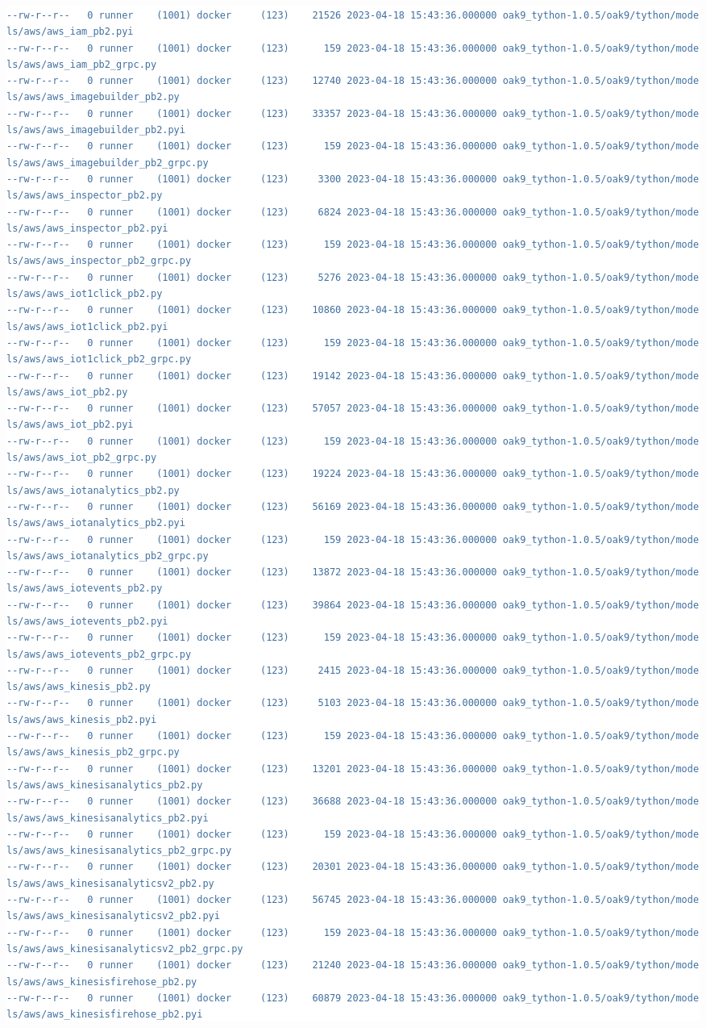 ```diff
--rw-r--r--   0 runner    (1001) docker     (123)    21526 2023-04-18 15:43:36.000000 oak9_tython-1.0.5/oak9/tython/models/aws/aws_iam_pb2.pyi
--rw-r--r--   0 runner    (1001) docker     (123)      159 2023-04-18 15:43:36.000000 oak9_tython-1.0.5/oak9/tython/models/aws/aws_iam_pb2_grpc.py
--rw-r--r--   0 runner    (1001) docker     (123)    12740 2023-04-18 15:43:36.000000 oak9_tython-1.0.5/oak9/tython/models/aws/aws_imagebuilder_pb2.py
--rw-r--r--   0 runner    (1001) docker     (123)    33357 2023-04-18 15:43:36.000000 oak9_tython-1.0.5/oak9/tython/models/aws/aws_imagebuilder_pb2.pyi
--rw-r--r--   0 runner    (1001) docker     (123)      159 2023-04-18 15:43:36.000000 oak9_tython-1.0.5/oak9/tython/models/aws/aws_imagebuilder_pb2_grpc.py
--rw-r--r--   0 runner    (1001) docker     (123)     3300 2023-04-18 15:43:36.000000 oak9_tython-1.0.5/oak9/tython/models/aws/aws_inspector_pb2.py
--rw-r--r--   0 runner    (1001) docker     (123)     6824 2023-04-18 15:43:36.000000 oak9_tython-1.0.5/oak9/tython/models/aws/aws_inspector_pb2.pyi
--rw-r--r--   0 runner    (1001) docker     (123)      159 2023-04-18 15:43:36.000000 oak9_tython-1.0.5/oak9/tython/models/aws/aws_inspector_pb2_grpc.py
--rw-r--r--   0 runner    (1001) docker     (123)     5276 2023-04-18 15:43:36.000000 oak9_tython-1.0.5/oak9/tython/models/aws/aws_iot1click_pb2.py
--rw-r--r--   0 runner    (1001) docker     (123)    10860 2023-04-18 15:43:36.000000 oak9_tython-1.0.5/oak9/tython/models/aws/aws_iot1click_pb2.pyi
--rw-r--r--   0 runner    (1001) docker     (123)      159 2023-04-18 15:43:36.000000 oak9_tython-1.0.5/oak9/tython/models/aws/aws_iot1click_pb2_grpc.py
--rw-r--r--   0 runner    (1001) docker     (123)    19142 2023-04-18 15:43:36.000000 oak9_tython-1.0.5/oak9/tython/models/aws/aws_iot_pb2.py
--rw-r--r--   0 runner    (1001) docker     (123)    57057 2023-04-18 15:43:36.000000 oak9_tython-1.0.5/oak9/tython/models/aws/aws_iot_pb2.pyi
--rw-r--r--   0 runner    (1001) docker     (123)      159 2023-04-18 15:43:36.000000 oak9_tython-1.0.5/oak9/tython/models/aws/aws_iot_pb2_grpc.py
--rw-r--r--   0 runner    (1001) docker     (123)    19224 2023-04-18 15:43:36.000000 oak9_tython-1.0.5/oak9/tython/models/aws/aws_iotanalytics_pb2.py
--rw-r--r--   0 runner    (1001) docker     (123)    56169 2023-04-18 15:43:36.000000 oak9_tython-1.0.5/oak9/tython/models/aws/aws_iotanalytics_pb2.pyi
--rw-r--r--   0 runner    (1001) docker     (123)      159 2023-04-18 15:43:36.000000 oak9_tython-1.0.5/oak9/tython/models/aws/aws_iotanalytics_pb2_grpc.py
--rw-r--r--   0 runner    (1001) docker     (123)    13872 2023-04-18 15:43:36.000000 oak9_tython-1.0.5/oak9/tython/models/aws/aws_iotevents_pb2.py
--rw-r--r--   0 runner    (1001) docker     (123)    39864 2023-04-18 15:43:36.000000 oak9_tython-1.0.5/oak9/tython/models/aws/aws_iotevents_pb2.pyi
--rw-r--r--   0 runner    (1001) docker     (123)      159 2023-04-18 15:43:36.000000 oak9_tython-1.0.5/oak9/tython/models/aws/aws_iotevents_pb2_grpc.py
--rw-r--r--   0 runner    (1001) docker     (123)     2415 2023-04-18 15:43:36.000000 oak9_tython-1.0.5/oak9/tython/models/aws/aws_kinesis_pb2.py
--rw-r--r--   0 runner    (1001) docker     (123)     5103 2023-04-18 15:43:36.000000 oak9_tython-1.0.5/oak9/tython/models/aws/aws_kinesis_pb2.pyi
--rw-r--r--   0 runner    (1001) docker     (123)      159 2023-04-18 15:43:36.000000 oak9_tython-1.0.5/oak9/tython/models/aws/aws_kinesis_pb2_grpc.py
--rw-r--r--   0 runner    (1001) docker     (123)    13201 2023-04-18 15:43:36.000000 oak9_tython-1.0.5/oak9/tython/models/aws/aws_kinesisanalytics_pb2.py
--rw-r--r--   0 runner    (1001) docker     (123)    36688 2023-04-18 15:43:36.000000 oak9_tython-1.0.5/oak9/tython/models/aws/aws_kinesisanalytics_pb2.pyi
--rw-r--r--   0 runner    (1001) docker     (123)      159 2023-04-18 15:43:36.000000 oak9_tython-1.0.5/oak9/tython/models/aws/aws_kinesisanalytics_pb2_grpc.py
--rw-r--r--   0 runner    (1001) docker     (123)    20301 2023-04-18 15:43:36.000000 oak9_tython-1.0.5/oak9/tython/models/aws/aws_kinesisanalyticsv2_pb2.py
--rw-r--r--   0 runner    (1001) docker     (123)    56745 2023-04-18 15:43:36.000000 oak9_tython-1.0.5/oak9/tython/models/aws/aws_kinesisanalyticsv2_pb2.pyi
--rw-r--r--   0 runner    (1001) docker     (123)      159 2023-04-18 15:43:36.000000 oak9_tython-1.0.5/oak9/tython/models/aws/aws_kinesisanalyticsv2_pb2_grpc.py
--rw-r--r--   0 runner    (1001) docker     (123)    21240 2023-04-18 15:43:36.000000 oak9_tython-1.0.5/oak9/tython/models/aws/aws_kinesisfirehose_pb2.py
--rw-r--r--   0 runner    (1001) docker     (123)    60879 2023-04-18 15:43:36.000000 oak9_tython-1.0.5/oak9/tython/models/aws/aws_kinesisfirehose_pb2.pyi
```